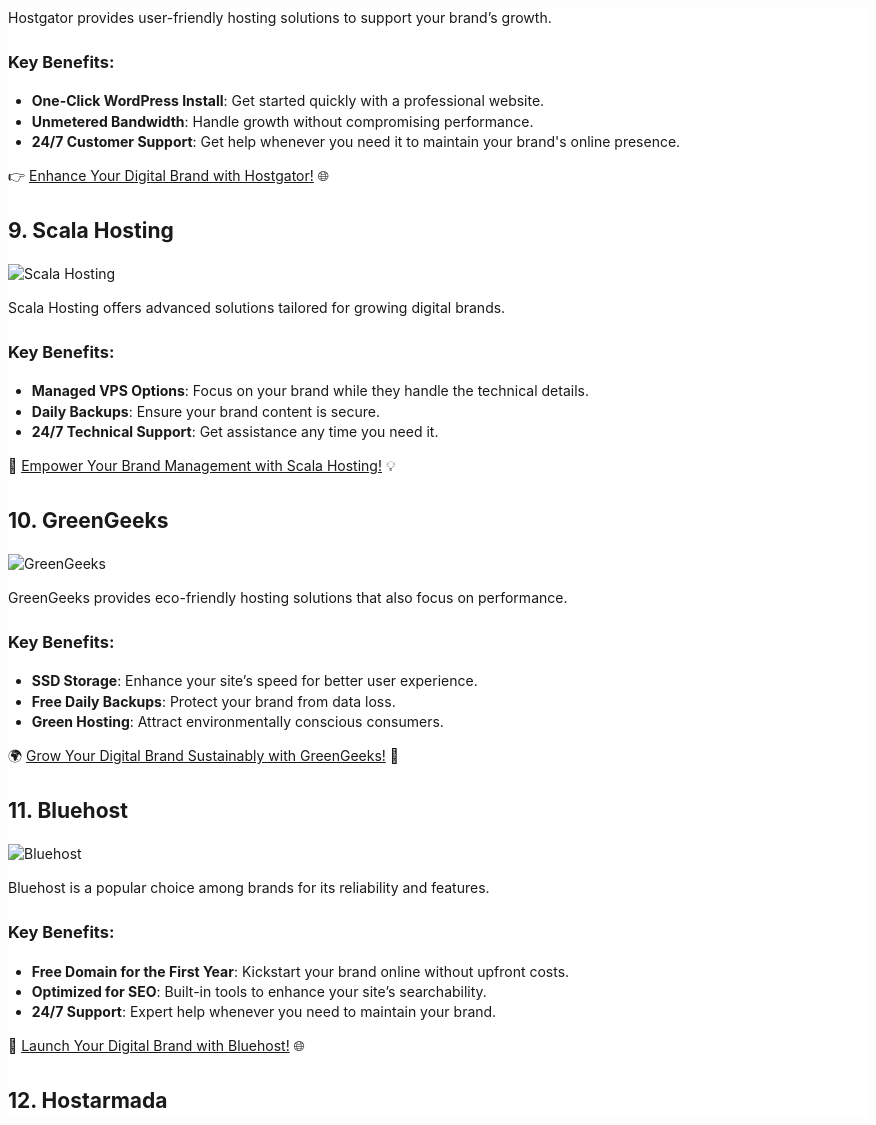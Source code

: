 Hostgator provides user-friendly hosting solutions to support your brand’s growth.

### Key Benefits:
- **One-Click WordPress Install**: Get started quickly with a professional website.
- **Unmetered Bandwidth**: Handle growth without compromising performance.
- **24/7 Customer Support**: Get help whenever you need it to maintain your brand's online presence.

👉 [Enhance Your Digital Brand with Hostgator!](https://snipitx.com/hostgator-jy) 🌐

## 9. Scala Hosting

![Scala Hosting](https://i.imgur.com/uJ5JIK3.png "Scala Web Hosting")

Scala Hosting offers advanced solutions tailored for growing digital brands.

### Key Benefits:
- **Managed VPS Options**: Focus on your brand while they handle the technical details.
- **Daily Backups**: Ensure your brand content is secure.
- **24/7 Technical Support**: Get assistance any time you need it.

🌟 [Empower Your Brand Management with Scala Hosting!](https://snipitx.com/scala-jy) 💡

## 10. GreenGeeks

![GreenGeeks](https://i.imgur.com/eEwuntu.jpg "GreenGeeks Hosting")

GreenGeeks provides eco-friendly hosting solutions that also focus on performance.

### Key Benefits:
- **SSD Storage**: Enhance your site’s speed for better user experience.
- **Free Daily Backups**: Protect your brand from data loss.
- **Green Hosting**: Attract environmentally conscious consumers.

🌍 [Grow Your Digital Brand Sustainably with GreenGeeks!](https://snipitx.com/greengeeks-jy) 🌿

## 11. Bluehost

![Bluehost](https://i.imgur.com/PasFF9E.jpeg "Bluehost Hosting")

Bluehost is a popular choice among brands for its reliability and features.

### Key Benefits:
- **Free Domain for the First Year**: Kickstart your brand online without upfront costs.
- **Optimized for SEO**: Built-in tools to enhance your site’s searchability.
- **24/7 Support**: Expert help whenever you need to maintain your brand.

🚀 [Launch Your Digital Brand with Bluehost!](https://snipitx.com/bluehost-jy) 🌐

## 12. Hostarmada
